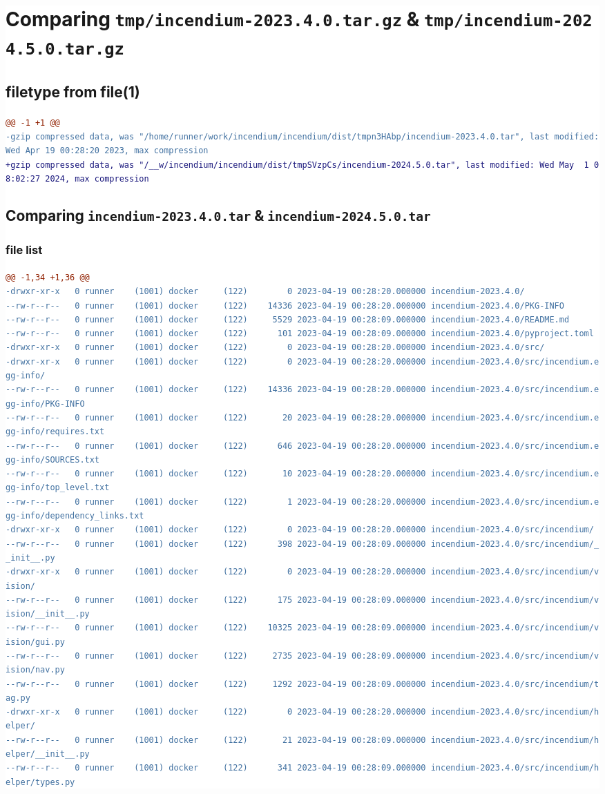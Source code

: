 # Comparing `tmp/incendium-2023.4.0.tar.gz` & `tmp/incendium-2024.5.0.tar.gz`

## filetype from file(1)

```diff
@@ -1 +1 @@
-gzip compressed data, was "/home/runner/work/incendium/incendium/dist/tmpn3HAbp/incendium-2023.4.0.tar", last modified: Wed Apr 19 00:28:20 2023, max compression
+gzip compressed data, was "/__w/incendium/incendium/dist/tmpSVzpCs/incendium-2024.5.0.tar", last modified: Wed May  1 08:02:27 2024, max compression
```

## Comparing `incendium-2023.4.0.tar` & `incendium-2024.5.0.tar`

### file list

```diff
@@ -1,34 +1,36 @@
-drwxr-xr-x   0 runner    (1001) docker     (122)        0 2023-04-19 00:28:20.000000 incendium-2023.4.0/
--rw-r--r--   0 runner    (1001) docker     (122)    14336 2023-04-19 00:28:20.000000 incendium-2023.4.0/PKG-INFO
--rw-r--r--   0 runner    (1001) docker     (122)     5529 2023-04-19 00:28:09.000000 incendium-2023.4.0/README.md
--rw-r--r--   0 runner    (1001) docker     (122)      101 2023-04-19 00:28:09.000000 incendium-2023.4.0/pyproject.toml
-drwxr-xr-x   0 runner    (1001) docker     (122)        0 2023-04-19 00:28:20.000000 incendium-2023.4.0/src/
-drwxr-xr-x   0 runner    (1001) docker     (122)        0 2023-04-19 00:28:20.000000 incendium-2023.4.0/src/incendium.egg-info/
--rw-r--r--   0 runner    (1001) docker     (122)    14336 2023-04-19 00:28:20.000000 incendium-2023.4.0/src/incendium.egg-info/PKG-INFO
--rw-r--r--   0 runner    (1001) docker     (122)       20 2023-04-19 00:28:20.000000 incendium-2023.4.0/src/incendium.egg-info/requires.txt
--rw-r--r--   0 runner    (1001) docker     (122)      646 2023-04-19 00:28:20.000000 incendium-2023.4.0/src/incendium.egg-info/SOURCES.txt
--rw-r--r--   0 runner    (1001) docker     (122)       10 2023-04-19 00:28:20.000000 incendium-2023.4.0/src/incendium.egg-info/top_level.txt
--rw-r--r--   0 runner    (1001) docker     (122)        1 2023-04-19 00:28:20.000000 incendium-2023.4.0/src/incendium.egg-info/dependency_links.txt
-drwxr-xr-x   0 runner    (1001) docker     (122)        0 2023-04-19 00:28:20.000000 incendium-2023.4.0/src/incendium/
--rw-r--r--   0 runner    (1001) docker     (122)      398 2023-04-19 00:28:09.000000 incendium-2023.4.0/src/incendium/__init__.py
-drwxr-xr-x   0 runner    (1001) docker     (122)        0 2023-04-19 00:28:20.000000 incendium-2023.4.0/src/incendium/vision/
--rw-r--r--   0 runner    (1001) docker     (122)      175 2023-04-19 00:28:09.000000 incendium-2023.4.0/src/incendium/vision/__init__.py
--rw-r--r--   0 runner    (1001) docker     (122)    10325 2023-04-19 00:28:09.000000 incendium-2023.4.0/src/incendium/vision/gui.py
--rw-r--r--   0 runner    (1001) docker     (122)     2735 2023-04-19 00:28:09.000000 incendium-2023.4.0/src/incendium/vision/nav.py
--rw-r--r--   0 runner    (1001) docker     (122)     1292 2023-04-19 00:28:09.000000 incendium-2023.4.0/src/incendium/tag.py
-drwxr-xr-x   0 runner    (1001) docker     (122)        0 2023-04-19 00:28:20.000000 incendium-2023.4.0/src/incendium/helper/
--rw-r--r--   0 runner    (1001) docker     (122)       21 2023-04-19 00:28:09.000000 incendium-2023.4.0/src/incendium/helper/__init__.py
--rw-r--r--   0 runner    (1001) docker     (122)      341 2023-04-19 00:28:09.000000 incendium-2023.4.0/src/incendium/helper/types.py
```